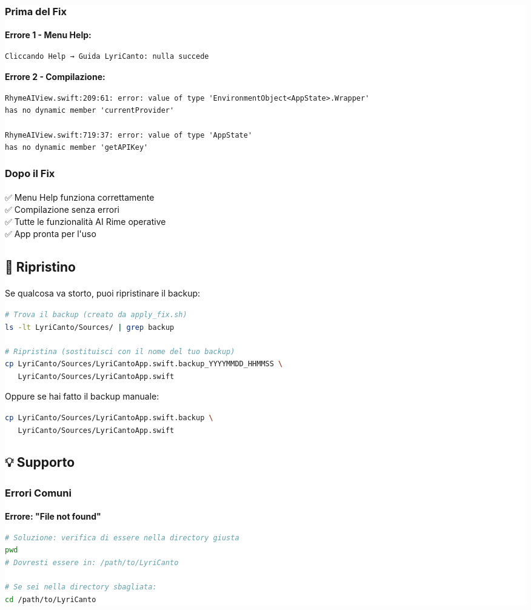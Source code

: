 ### Prima del Fix

**Errore 1 - Menu Help:**
```
Cliccando Help → Guida LyriCanto: nulla succede
```

**Errore 2 - Compilazione:**
```
RhymeAIView.swift:209:61: error: value of type 'EnvironmentObject<AppState>.Wrapper' 
has no dynamic member 'currentProvider'

RhymeAIView.swift:719:37: error: value of type 'AppState' 
has no dynamic member 'getAPIKey'
```

### Dopo il Fix

✅ Menu Help funziona correttamente  
✅ Compilazione senza errori  
✅ Tutte le funzionalità AI Rime operative  
✅ App pronta per l'uso

## 🔄 Ripristino

Se qualcosa va storto, puoi ripristinare il backup:

```bash
# Trova il backup (creato da apply_fix.sh)
ls -lt LyriCanto/Sources/ | grep backup

# Ripristina (sostituisci con il nome del tuo backup)
cp LyriCanto/Sources/LyriCantoApp.swift.backup_YYYYMMDD_HHMMSS \
   LyriCanto/Sources/LyriCantoApp.swift
```

Oppure se hai fatto il backup manuale:

```bash
cp LyriCanto/Sources/LyriCantoApp.swift.backup \
   LyriCanto/Sources/LyriCantoApp.swift
```

## 💡 Supporto

### Errori Comuni

**Errore: "File not found"**
```bash
# Soluzione: verifica di essere nella directory giusta
pwd
# Dovresti essere in: /path/to/LyriCanto

# Se sei nella directory sbagliata:
cd /path/to/LyriCanto
```
